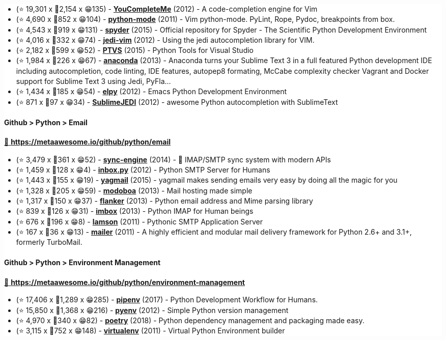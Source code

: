  - (⭐ 19,301 x 🍴2,154 x 😁135) - **[YouCompleteMe](https://github.com/Valloric/YouCompleteMe)** (2012) - A code-completion engine for Vim
 - (⭐ 4,690 x 🍴852 x 😁104) - **[python-mode](https://github.com/python-mode/python-mode)** (2011) - Vim python-mode. PyLint, Rope, Pydoc, breakpoints from box.
 - (⭐ 4,543 x 🍴919 x 😁131) - **[spyder](https://github.com/spyder-ide/spyder)** (2015) - Official repository for Spyder - The Scientific Python Development Environment
 - (⭐ 4,016 x 🍴332 x 😁74) - **[jedi-vim](https://github.com/davidhalter/jedi-vim)** (2012) - Using the jedi autocompletion library for VIM.
 - (⭐ 2,182 x 🍴599 x 😁52) - **[PTVS](https://github.com/Microsoft/PTVS)** (2015) - Python Tools for Visual Studio
 - (⭐ 1,984 x 🍴226 x 😁67) - **[anaconda](https://github.com/DamnWidget/anaconda)** (2013) - Anaconda turns your Sublime Text 3 in a full featured Python development IDE including autocompletion, code linting, IDE features, autopep8 formating, McCabe complexity checker Vagrant and Docker support for Sublime Text 3 using Jedi, PyFla…
 - (⭐ 1,434 x 🍴185 x 😁54) - **[elpy](https://github.com/jorgenschaefer/elpy)** (2012) - Emacs Python Development Environment
 - (⭐ 871 x 🍴97 x 😁34) - **[SublimeJEDI](https://github.com/srusskih/SublimeJEDI)** (2012) - awesome Python autocompletion with SublimeText

#### Github > Python > Email

[💯 **https://metaawesome.io/github/python/email** ](https://metaawesome.io/github/python/email)

 - (⭐ 3,479 x 🍴361 x 😁52) - **[sync-engine](https://github.com/nylas/sync-engine)** (2014) - :incoming_envelope: IMAP/SMTP sync system with modern APIs
 - (⭐ 1,459 x 🍴128 x 😁4) - **[inbox.py](https://github.com/kennethreitz/inbox.py)** (2012) - Python SMTP Server for Humans
 - (⭐ 1,443 x 🍴155 x 😁19) - **[yagmail](https://github.com/kootenpv/yagmail)** (2015) - yagmail makes sending emails very easy by doing all the magic for you
 - (⭐ 1,328 x 🍴205 x 😁59) - **[modoboa](https://github.com/modoboa/modoboa)** (2013) - Mail hosting made simple
 - (⭐ 1,317 x 🍴150 x 😁37) - **[flanker](https://github.com/mailgun/flanker)** (2013) - Python email address and Mime parsing library
 - (⭐ 839 x 🍴126 x 😁31) - **[imbox](https://github.com/martinrusev/imbox)** (2013) - Python IMAP for Human beings
 - (⭐ 676 x 🍴196 x 😁8) - **[lamson](https://github.com/zedshaw/lamson)** (2011) - Pythonic SMTP Application Server
 - (⭐ 167 x 🍴36 x 😁13) - **[mailer](https://github.com/marrow/mailer)** (2011) - A highly efficient and modular mail delivery framework for Python 2.6+ and 3.1+, formerly TurboMail.

#### Github > Python > Environment Management

[💯 **https://metaawesome.io/github/python/environment-management** ](https://metaawesome.io/github/python/environment-management)

 - (⭐ 17,406 x 🍴1,289 x 😁285) - **[pipenv](https://github.com/pypa/pipenv)** (2017) -  Python Development Workflow for Humans.
 - (⭐ 15,850 x 🍴1,368 x 😁216) - **[pyenv](https://github.com/pyenv/pyenv)** (2012) - Simple Python version management
 - (⭐ 4,970 x 🍴340 x 😁82) - **[poetry](https://github.com/sdispater/poetry)** (2018) - Python dependency management and packaging made easy.
 - (⭐ 3,115 x 🍴752 x 😁148) - **[virtualenv](https://github.com/pypa/virtualenv)** (2011) - Virtual Python Environment builder
